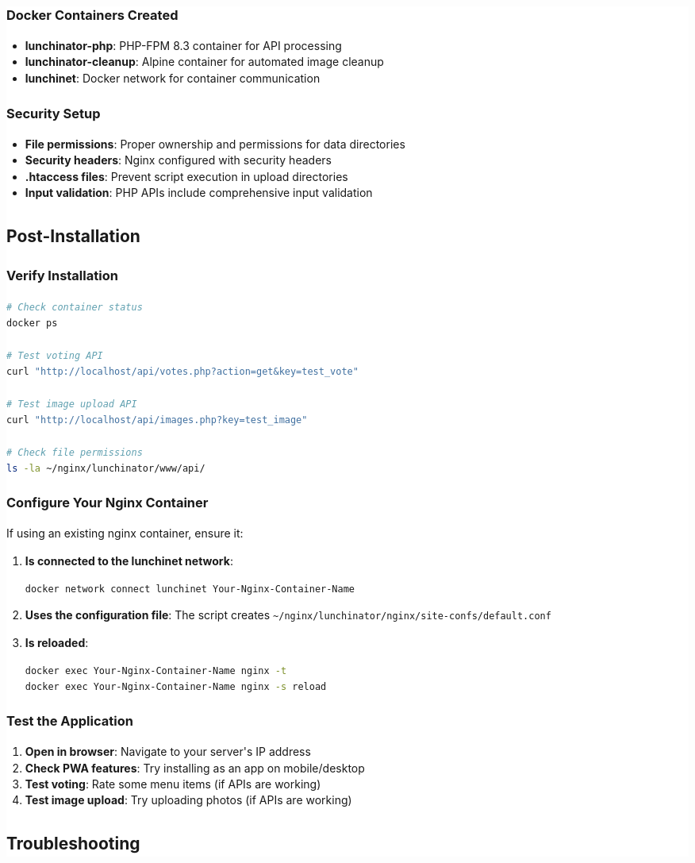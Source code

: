 ### Docker Containers Created
- **lunchinator-php**: PHP-FPM 8.3 container for API processing
- **lunchinator-cleanup**: Alpine container for automated image cleanup
- **lunchinet**: Docker network for container communication

### Security Setup
- **File permissions**: Proper ownership and permissions for data directories
- **Security headers**: Nginx configured with security headers
- **.htaccess files**: Prevent script execution in upload directories
- **Input validation**: PHP APIs include comprehensive input validation

## Post-Installation

### Verify Installation
```bash
# Check container status
docker ps

# Test voting API
curl "http://localhost/api/votes.php?action=get&key=test_vote"

# Test image upload API
curl "http://localhost/api/images.php?key=test_image"

# Check file permissions
ls -la ~/nginx/lunchinator/www/api/
```

### Configure Your Nginx Container
If using an existing nginx container, ensure it:
1. **Is connected to the lunchinet network**:
   ```bash
   docker network connect lunchinet Your-Nginx-Container-Name
   ```

2. **Uses the configuration file**:
   The script creates `~/nginx/lunchinator/nginx/site-confs/default.conf`

3. **Is reloaded**:
   ```bash
   docker exec Your-Nginx-Container-Name nginx -t
   docker exec Your-Nginx-Container-Name nginx -s reload
   ```

### Test the Application
1. **Open in browser**: Navigate to your server's IP address
2. **Check PWA features**: Try installing as an app on mobile/desktop
3. **Test voting**: Rate some menu items (if APIs are working)
4. **Test image upload**: Try uploading photos (if APIs are working)

## Troubleshooting
